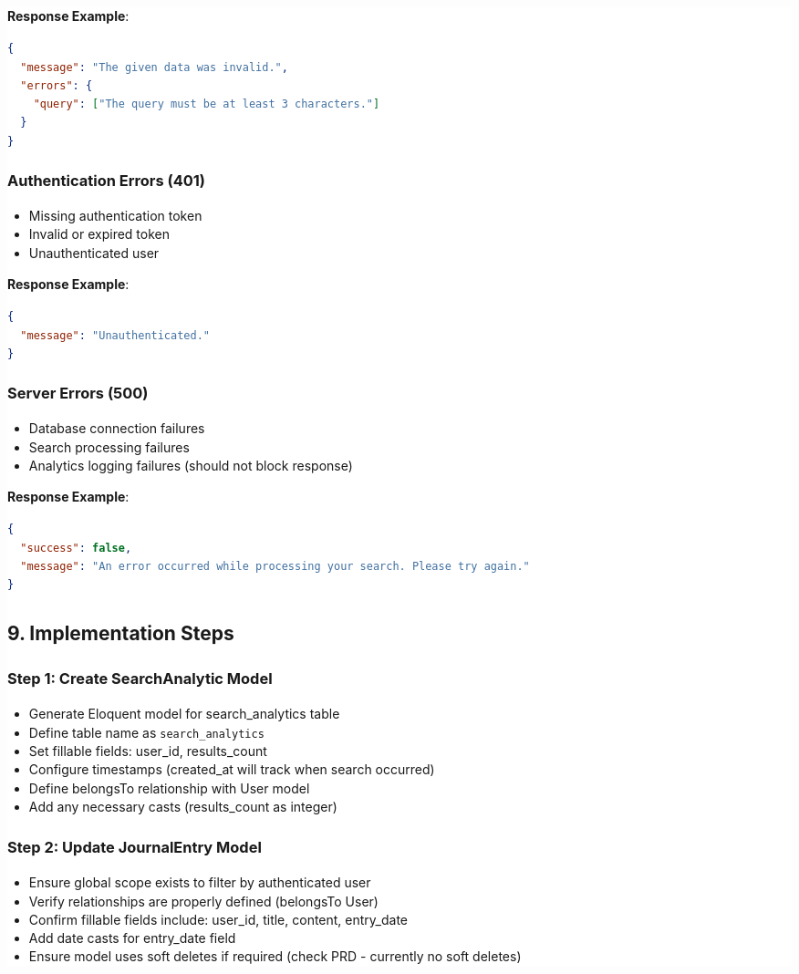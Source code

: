 **Response Example**:
```json
{
  "message": "The given data was invalid.",
  "errors": {
    "query": ["The query must be at least 3 characters."]
  }
}
```

### Authentication Errors (401)
- Missing authentication token
- Invalid or expired token
- Unauthenticated user

**Response Example**:
```json
{
  "message": "Unauthenticated."
}
```

### Server Errors (500)
- Database connection failures
- Search processing failures
- Analytics logging failures (should not block response)

**Response Example**:
```json
{
  "success": false,
  "message": "An error occurred while processing your search. Please try again."
}
```
## 9. Implementation Steps

### Step 1: Create SearchAnalytic Model
- Generate Eloquent model for search_analytics table
- Define table name as `search_analytics`
- Set fillable fields: user_id, results_count
- Configure timestamps (created_at will track when search occurred)
- Define belongsTo relationship with User model
- Add any necessary casts (results_count as integer)

### Step 2: Update JournalEntry Model
- Ensure global scope exists to filter by authenticated user
- Verify relationships are properly defined (belongsTo User)
- Confirm fillable fields include: user_id, title, content, entry_date
- Add date casts for entry_date field
- Ensure model uses soft deletes if required (check PRD - currently no soft deletes)
